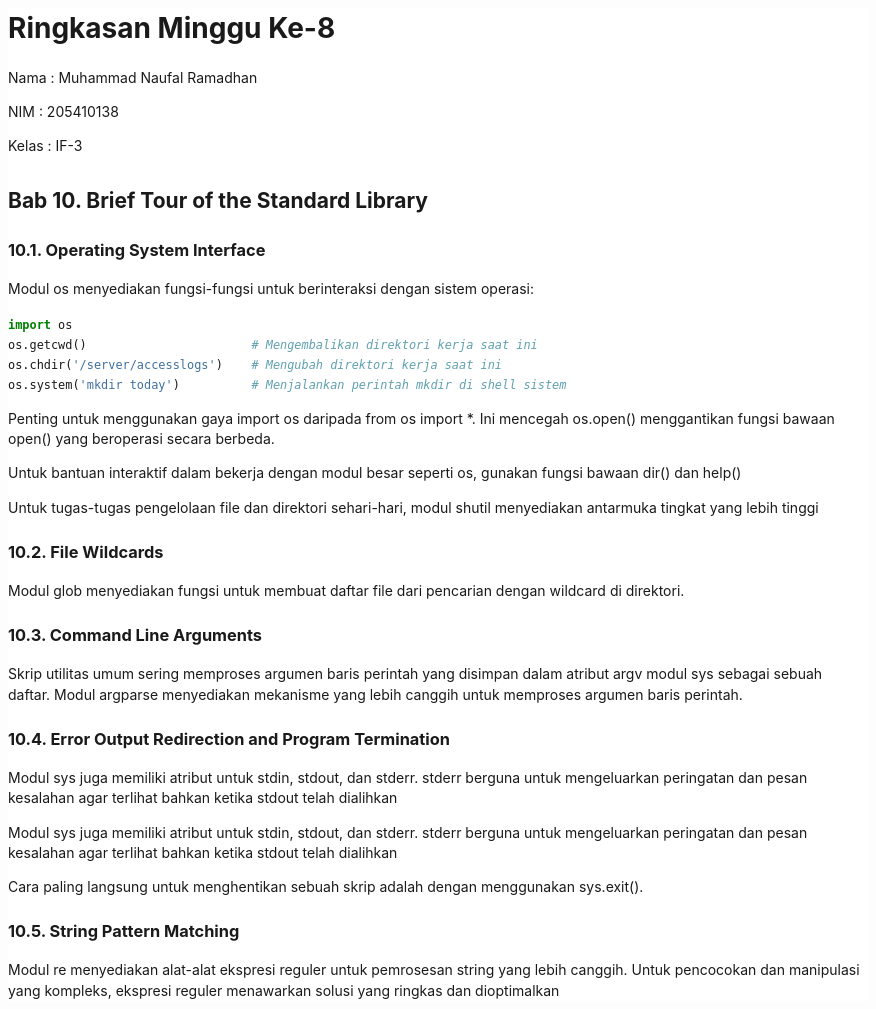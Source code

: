 # Ringkasan Minggu Ke-8
Nama : Muhammad Naufal Ramadhan

NIM : 205410138

Kelas : IF-3

## Bab 10. Brief Tour of the Standard Library

### 10.1. Operating System Interface

Modul os menyediakan fungsi-fungsi untuk berinteraksi dengan sistem operasi:

 ```python
import os
os.getcwd()                       # Mengembalikan direktori kerja saat ini
os.chdir('/server/accesslogs')    # Mengubah direktori kerja saat ini
os.system('mkdir today')          # Menjalankan perintah mkdir di shell sistem
```
Penting untuk menggunakan gaya import os daripada from os import *. Ini mencegah os.open() menggantikan fungsi bawaan open() yang beroperasi secara berbeda.

Untuk bantuan interaktif dalam bekerja dengan modul besar seperti os, gunakan fungsi bawaan dir() dan help()

Untuk tugas-tugas pengelolaan file dan direktori sehari-hari, modul shutil menyediakan antarmuka tingkat yang lebih tinggi

### 10.2. File Wildcards

Modul glob menyediakan fungsi untuk membuat daftar file dari pencarian dengan wildcard di direktori.

### 10.3. Command Line Arguments

Skrip utilitas umum sering memproses argumen baris perintah yang disimpan dalam atribut argv modul sys sebagai sebuah daftar. Modul argparse menyediakan mekanisme yang lebih canggih untuk memproses argumen baris perintah.

### 10.4. Error Output Redirection and Program Termination

Modul sys juga memiliki atribut untuk stdin, stdout, dan stderr. stderr berguna untuk mengeluarkan peringatan dan pesan kesalahan agar terlihat bahkan ketika stdout telah dialihkan

Modul sys juga memiliki atribut untuk stdin, stdout, dan stderr. stderr berguna untuk mengeluarkan peringatan dan pesan kesalahan agar terlihat bahkan ketika stdout telah dialihkan

Cara paling langsung untuk menghentikan sebuah skrip adalah dengan menggunakan sys.exit().

### 10.5. String Pattern Matching

Modul re menyediakan alat-alat ekspresi reguler untuk pemrosesan string yang lebih canggih. Untuk pencocokan dan manipulasi yang kompleks, ekspresi reguler menawarkan solusi yang ringkas dan dioptimalkan

